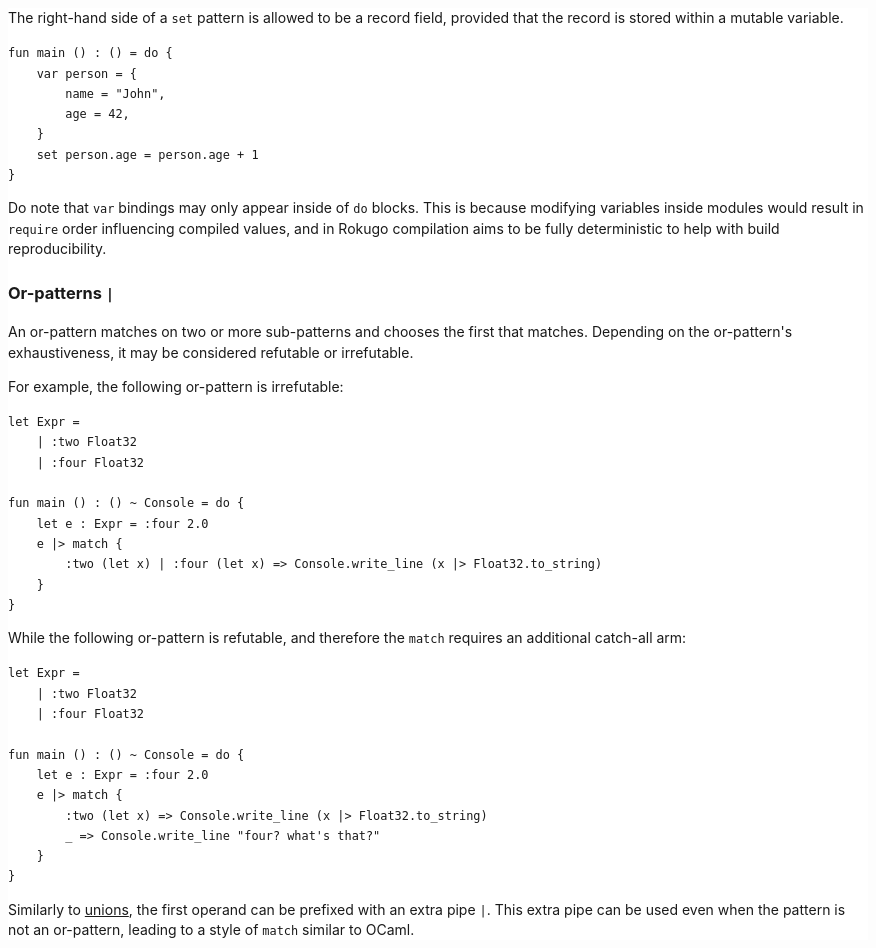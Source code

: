 The right-hand side of a `set` pattern is allowed to be a record field, provided that the record is stored within a mutable variable.

```rokugo
fun main () : () = do {
    var person = {
        name = "John",
        age = 42,
    }
    set person.age = person.age + 1
}
```

Do note that `var` bindings may only appear inside of `do` blocks.
This is because modifying variables inside modules would result in `require` order influencing compiled values, and in Rokugo compilation aims to be fully deterministic to help with build reproducibility.

### Or-patterns `|`

An or-pattern matches on two or more sub-patterns and chooses the first that matches.
Depending on the or-pattern's exhaustiveness, it may be considered refutable or irrefutable.

For example, the following or-pattern is irrefutable:

```rokugo
let Expr =
    | :two Float32
    | :four Float32

fun main () : () ~ Console = do {
    let e : Expr = :four 2.0
    e |> match {
        :two (let x) | :four (let x) => Console.write_line (x |> Float32.to_string)
    }
}
```

While the following or-pattern is refutable, and therefore the `match` requires an additional catch-all arm:

```rokugo
let Expr =
    | :two Float32
    | :four Float32

fun main () : () ~ Console = do {
    let e : Expr = :four 2.0
    e |> match {
        :two (let x) => Console.write_line (x |> Float32.to_string)
        _ => Console.write_line "four? what's that?"
    }
}
```

Similarly to [unions](#union-types), the first operand can be prefixed with an extra pipe `|`.
This extra pipe can be used even when the pattern is not an or-pattern, leading to a style of `match` similar to OCaml.
